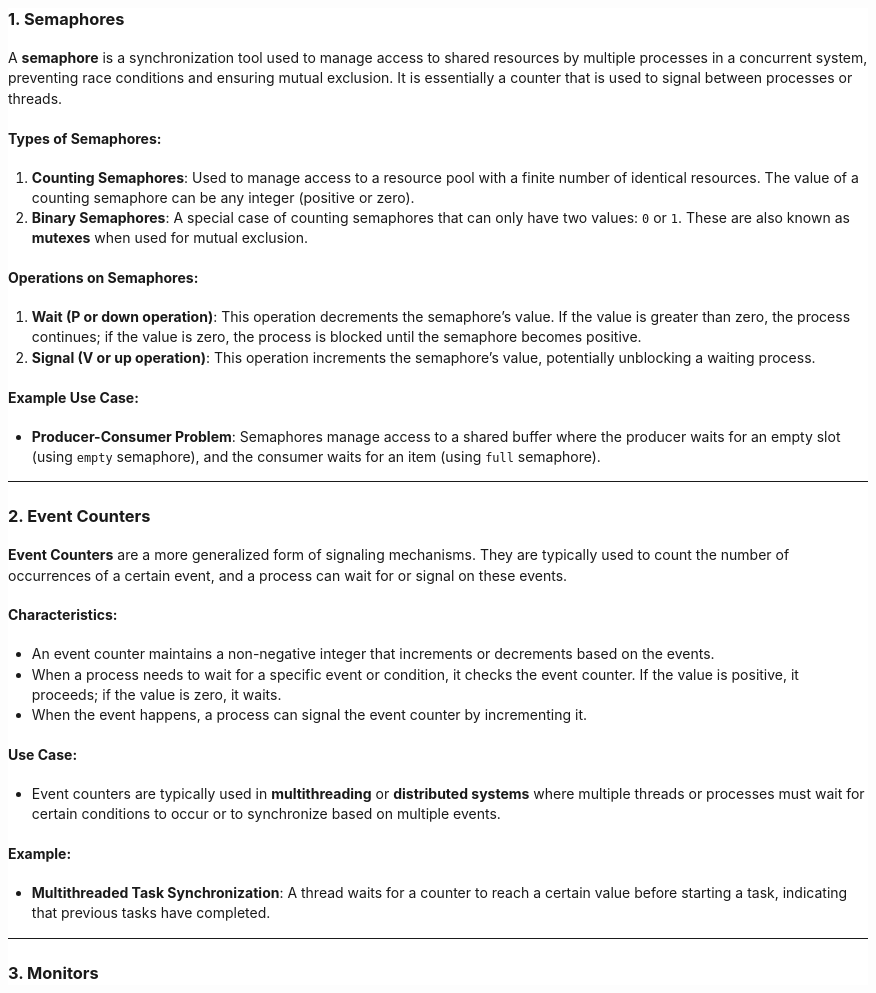 
### **1. Semaphores**

A **semaphore** is a synchronization tool used to manage access to shared resources by multiple processes in a concurrent system, preventing race conditions and ensuring mutual exclusion. It is essentially a counter that is used to signal between processes or threads.

#### Types of Semaphores:
1. **Counting Semaphores**: Used to manage access to a resource pool with a finite number of identical resources. The value of a counting semaphore can be any integer (positive or zero).
2. **Binary Semaphores**: A special case of counting semaphores that can only have two values: `0` or `1`. These are also known as **mutexes** when used for mutual exclusion.

#### Operations on Semaphores:
1. **Wait (P or down operation)**: This operation decrements the semaphore’s value. If the value is greater than zero, the process continues; if the value is zero, the process is blocked until the semaphore becomes positive.
2. **Signal (V or up operation)**: This operation increments the semaphore’s value, potentially unblocking a waiting process.

#### Example Use Case:
- **Producer-Consumer Problem**: Semaphores manage access to a shared buffer where the producer waits for an empty slot (using `empty` semaphore), and the consumer waits for an item (using `full` semaphore).

---

### **2. Event Counters**

**Event Counters** are a more generalized form of signaling mechanisms. They are typically used to count the number of occurrences of a certain event, and a process can wait for or signal on these events.

#### Characteristics:
- An event counter maintains a non-negative integer that increments or decrements based on the events.
- When a process needs to wait for a specific event or condition, it checks the event counter. If the value is positive, it proceeds; if the value is zero, it waits.
- When the event happens, a process can signal the event counter by incrementing it.

#### Use Case:
- Event counters are typically used in **multithreading** or **distributed systems** where multiple threads or processes must wait for certain conditions to occur or to synchronize based on multiple events.

#### Example:
- **Multithreaded Task Synchronization**: A thread waits for a counter to reach a certain value before starting a task, indicating that previous tasks have completed.

---

### **3. Monitors**
